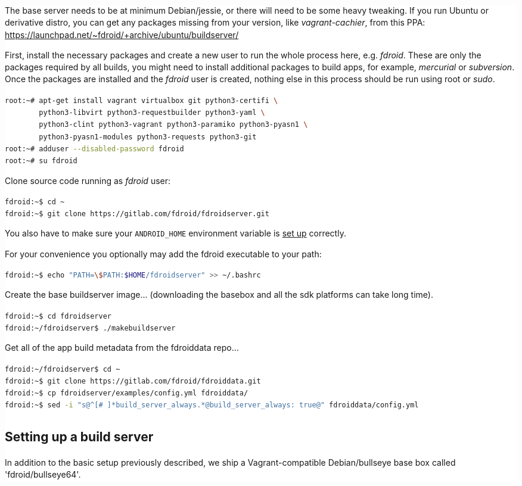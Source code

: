 The base server needs to be at minimum Debian/jessie, or there will
need to be some heavy tweaking. If you run Ubuntu or derivative
distro, you can get any packages missing from your version, like
_vagrant-cachier_, from this PPA:
<https://launchpad.net/~fdroid/+archive/ubuntu/buildserver/>

First, install the necessary packages and create a new user to run the
whole process here, e.g. _fdroid_. These are only the packages
required by all builds, you might need to install additional packages
to build apps, for example, _mercurial_ or _subversion_. Once the
packages are installed and the _fdroid_ user is created, nothing else
in this process should be run using root or _sudo_.

```bash
root:~# apt-get install vagrant virtualbox git python3-certifi \
        python3-libvirt python3-requestbuilder python3-yaml \
        python3-clint python3-vagrant python3-paramiko python3-pyasn1 \
        python3-pyasn1-modules python3-requests python3-git
root:~# adduser --disabled-password fdroid
root:~# su fdroid
```

Clone source code running as _fdroid_ user:

```bash
fdroid:~$ cd ~
fdroid:~$ git clone https://gitlab.com/fdroid/fdroidserver.git
```

You also have to make sure your `ANDROID_HOME` environment variable is
[set up](../Installing_the_Server_and_Repo_Tools#building-apps) correctly.

For your convenience you optionally may add the fdroid executable to your path:

```bash
fdroid:~$ echo "PATH=\$PATH:$HOME/fdroidserver" >> ~/.bashrc
```

Create the base buildserver image... (downloading the basebox and all the sdk platforms can take long time).

```bash
fdroid:~$ cd fdroidserver
fdroid:~/fdroidserver$ ./makebuildserver
```

Get all of the app build metadata from the fdroiddata repo...

```bash
fdroid:~/fdroidserver$ cd ~
fdroid:~$ git clone https://gitlab.com/fdroid/fdroiddata.git
fdroid:~$ cp fdroidserver/examples/config.yml fdroiddata/
fdroid:~$ sed -i "s@^[# ]*build_server_always.*@build_server_always: true@" fdroiddata/config.yml
```

## Setting up a build server

In addition to the basic setup previously described, we ship
a Vagrant-compatible Debian/bullseye base box called 'fdroid/bullseye64'.
